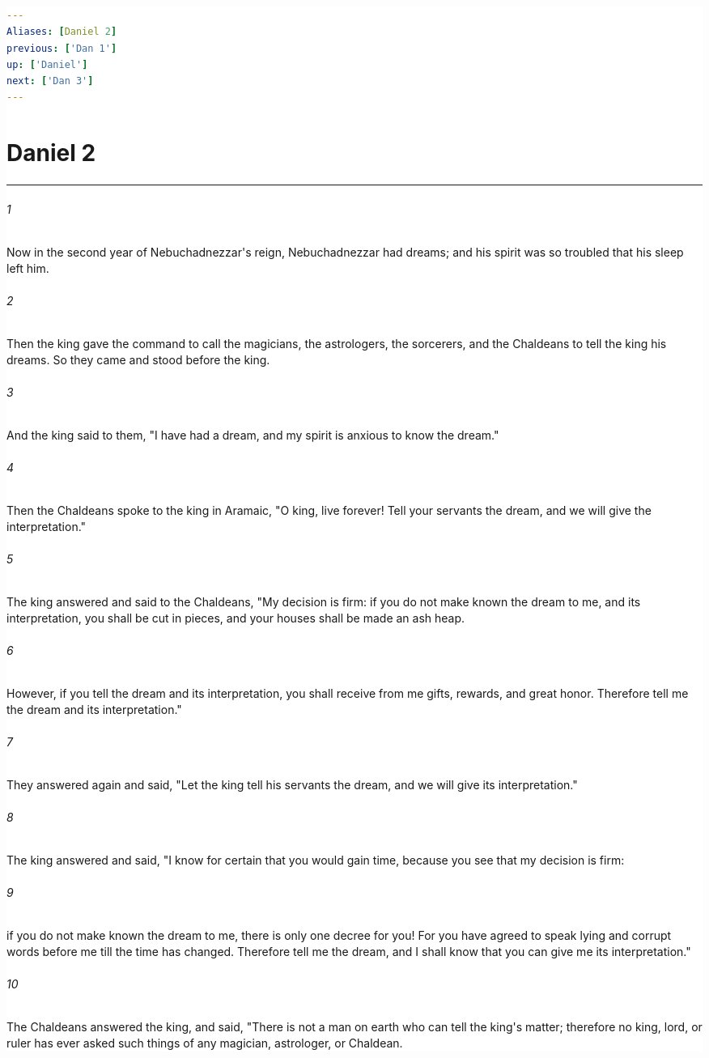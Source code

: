 ```yaml
---
Aliases: [Daniel 2]
previous: ['Dan 1']
up: ['Daniel']
next: ['Dan 3']
---
```

# Daniel 2

***


###### 1 
Now in the second year of Nebuchadnezzar's reign, Nebuchadnezzar had dreams; and his spirit was so troubled that his sleep left him. 

###### 2 
Then the king gave the command to call the magicians, the astrologers, the sorcerers, and the Chaldeans to tell the king his dreams. So they came and stood before the king. 

###### 3 
And the king said to them, "I have had a dream, and my spirit is anxious to know the dream." 

###### 4 
Then the Chaldeans spoke to the king in Aramaic, "O king, live forever! Tell your servants the dream, and we will give the interpretation." 

###### 5 
The king answered and said to the Chaldeans, "My decision is firm: if you do not make known the dream to me, and its interpretation, you shall be cut in pieces, and your houses shall be made an ash heap. 

###### 6 
However, if you tell the dream and its interpretation, you shall receive from me gifts, rewards, and great honor. Therefore tell me the dream and its interpretation." 

###### 7 
They answered again and said, "Let the king tell his servants the dream, and we will give its interpretation." 

###### 8 
The king answered and said, "I know for certain that you would gain time, because you see that my decision is firm: 

###### 9 
if you do not make known the dream to me, there is only one decree for you! For you have agreed to speak lying and corrupt words before me till the time has changed. Therefore tell me the dream, and I shall know that you can give me its interpretation." 

###### 10 
The Chaldeans answered the king, and said, "There is not a man on earth who can tell the king's matter; therefore no king, lord, or ruler has ever asked such things of any magician, astrologer, or Chaldean. 
